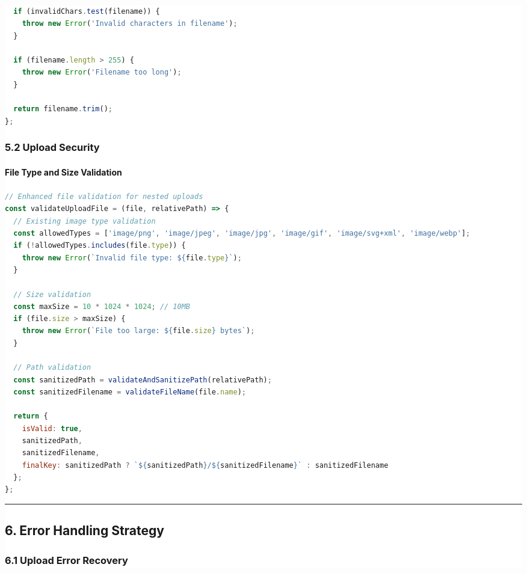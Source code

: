 ```javascript
  if (invalidChars.test(filename)) {
    throw new Error('Invalid characters in filename');
  }
  
  if (filename.length > 255) {
    throw new Error('Filename too long');
  }
  
  return filename.trim();
};
```

### 5.2 Upload Security

#### File Type and Size Validation
```javascript
// Enhanced file validation for nested uploads
const validateUploadFile = (file, relativePath) => {
  // Existing image type validation
  const allowedTypes = ['image/png', 'image/jpeg', 'image/jpg', 'image/gif', 'image/svg+xml', 'image/webp'];
  if (!allowedTypes.includes(file.type)) {
    throw new Error(`Invalid file type: ${file.type}`);
  }
  
  // Size validation
  const maxSize = 10 * 1024 * 1024; // 10MB
  if (file.size > maxSize) {
    throw new Error(`File too large: ${file.size} bytes`);
  }
  
  // Path validation
  const sanitizedPath = validateAndSanitizePath(relativePath);
  const sanitizedFilename = validateFileName(file.name);
  
  return {
    isValid: true,
    sanitizedPath,
    sanitizedFilename,
    finalKey: sanitizedPath ? `${sanitizedPath}/${sanitizedFilename}` : sanitizedFilename
  };
};
```

---

## 6. Error Handling Strategy

### 6.1 Upload Error Recovery
